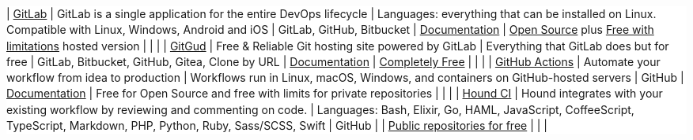 | [GitLab](https://about.gitlab.com/product/continuous-integration/)                                                |                                                                 GitLab is a single application for the entire DevOps lifecycle                                                                |                                                                                                         Languages: everything that can be installed on Linux. Compatible with Linux, Windows, Android and iOS                                                                                                        |                                                                                          GitLab, GitHub, Bitbucket                                                                                         |                                                   [Documentation](https://docs.gitlab.com/ee/ci/README.html)                                                   |                               [Open Source](https://about.gitlab.com/install/) plus [Free with limitations](https://about.gitlab.com/pricing/#gitlab-com) hosted version                               |                                                                                                                               |   |
| [GitGud](https://gitgud.io/)                                                                                      |                                                                       Free & Reliable Git hosting site powered by GitLab                                                                      |                                                                                                                                       Everything that GitLab does but for free                                                                                                                                       |                                                                               GitLab, Bitbucket, GitHub, Gitea, Clone by URL                                                                               |                                                   [Documentation](https://docs.gitlab.com/ee/ci/README.html)                                                   |                                                                           [Completely Free](https://gitgud.io/users/sign_in)                                                                           |                                                                                                                               |   |
| [GitHub Actions](https://github.com/features/actions)                                                             |                                                                         Automate your workflow from idea to production                                                                        |                                                                                                                    Workflows run in Linux, macOS, Windows, and containers on GitHub-hosted servers                                                                                                                   |                                                                                                   GitHub                                                                                                   |                                [Documentation](https://help.github.com/en/actions/automating-your-workflow-with-github-actions)                                |                                                                   Free for Open Source and free with limits for private repositories                                                                   |                                                                                                                               |   |
| [Hound CI](https://houndci.com/)                                                                                  |                                                       Hound integrates with your existing workflow by reviewing and commenting on code.                                                       |                                                                                                Languages: Bash, Elixir, Go, HAML, JavaScript, CoffeeScript, TypeScript, Markdown, PHP, Python, Ruby, Sass/SCSS, Swift                                                                                                |                                                                                                   GitHub                                                                                                   |                                                                                                                                                                |                                                                          [Public repositories for free](https://houndci.com/)                                                                          |                                                                                                                               |   |